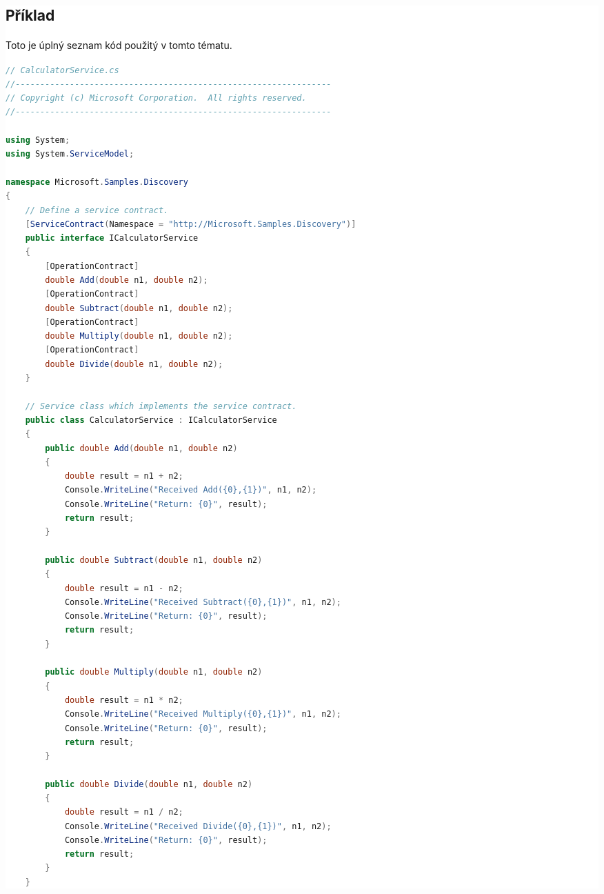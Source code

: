 ## <a name="example"></a>Příklad  
 Toto je úplný seznam kód použitý v tomto tématu.  
  
```csharp  
// CalculatorService.cs  
//----------------------------------------------------------------  
// Copyright (c) Microsoft Corporation.  All rights reserved.  
//----------------------------------------------------------------  
  
using System;  
using System.ServiceModel;  
  
namespace Microsoft.Samples.Discovery  
{  
    // Define a service contract.  
    [ServiceContract(Namespace = "http://Microsoft.Samples.Discovery")]  
    public interface ICalculatorService  
    {  
        [OperationContract]  
        double Add(double n1, double n2);  
        [OperationContract]  
        double Subtract(double n1, double n2);  
        [OperationContract]  
        double Multiply(double n1, double n2);  
        [OperationContract]  
        double Divide(double n1, double n2);  
    }  
  
    // Service class which implements the service contract.      
    public class CalculatorService : ICalculatorService  
    {  
        public double Add(double n1, double n2)  
        {  
            double result = n1 + n2;  
            Console.WriteLine("Received Add({0},{1})", n1, n2);  
            Console.WriteLine("Return: {0}", result);  
            return result;  
        }  
  
        public double Subtract(double n1, double n2)  
        {  
            double result = n1 - n2;  
            Console.WriteLine("Received Subtract({0},{1})", n1, n2);  
            Console.WriteLine("Return: {0}", result);  
            return result;  
        }  
  
        public double Multiply(double n1, double n2)  
        {  
            double result = n1 * n2;  
            Console.WriteLine("Received Multiply({0},{1})", n1, n2);  
            Console.WriteLine("Return: {0}", result);  
            return result;  
        }  
  
        public double Divide(double n1, double n2)  
        {  
            double result = n1 / n2;  
            Console.WriteLine("Received Divide({0},{1})", n1, n2);  
            Console.WriteLine("Return: {0}", result);  
            return result;  
        }  
    }  
```